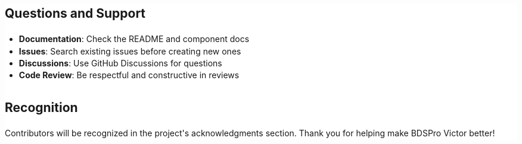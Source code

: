 ## Questions and Support

- **Documentation**: Check the README and component docs
- **Issues**: Search existing issues before creating new ones
- **Discussions**: Use GitHub Discussions for questions
- **Code Review**: Be respectful and constructive in reviews

## Recognition

Contributors will be recognized in the project's acknowledgments section. Thank you for helping make BDSPro Victor better!